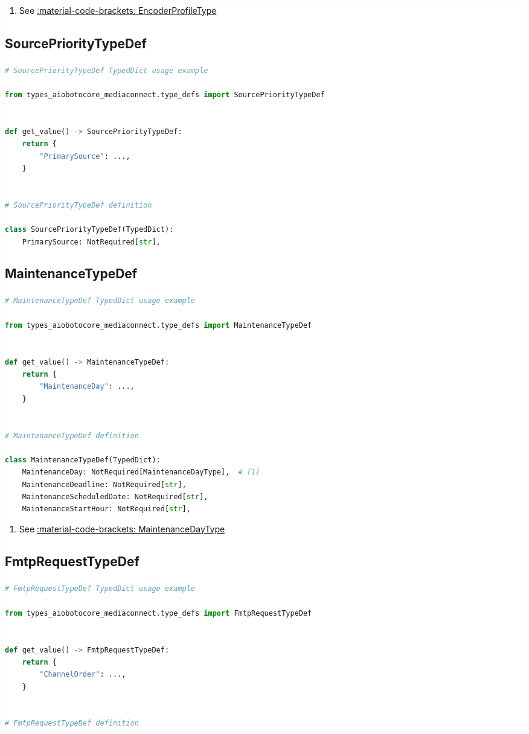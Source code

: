 
1. See [:material-code-brackets: EncoderProfileType](./literals.md#encoderprofiletype)

## SourcePriorityTypeDef

```python
# SourcePriorityTypeDef TypedDict usage example

from types_aiobotocore_mediaconnect.type_defs import SourcePriorityTypeDef


def get_value() -> SourcePriorityTypeDef:
    return {
        "PrimarySource": ...,
    }


# SourcePriorityTypeDef definition

class SourcePriorityTypeDef(TypedDict):
    PrimarySource: NotRequired[str],
```


## MaintenanceTypeDef

```python
# MaintenanceTypeDef TypedDict usage example

from types_aiobotocore_mediaconnect.type_defs import MaintenanceTypeDef


def get_value() -> MaintenanceTypeDef:
    return {
        "MaintenanceDay": ...,
    }


# MaintenanceTypeDef definition

class MaintenanceTypeDef(TypedDict):
    MaintenanceDay: NotRequired[MaintenanceDayType],  # (1)
    MaintenanceDeadline: NotRequired[str],
    MaintenanceScheduledDate: NotRequired[str],
    MaintenanceStartHour: NotRequired[str],
```

1. See [:material-code-brackets: MaintenanceDayType](./literals.md#maintenancedaytype)

## FmtpRequestTypeDef

```python
# FmtpRequestTypeDef TypedDict usage example

from types_aiobotocore_mediaconnect.type_defs import FmtpRequestTypeDef


def get_value() -> FmtpRequestTypeDef:
    return {
        "ChannelOrder": ...,
    }


# FmtpRequestTypeDef definition

```